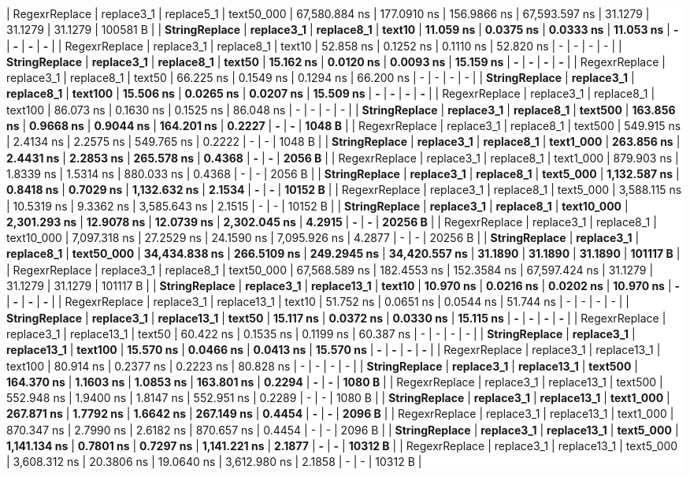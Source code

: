 | RegexrReplace |       replace3_1 |        replace5_1 | text50_000 |  67,580.884 ns |   177.0910 ns |   156.9866 ns |  67,593.597 ns | 31.1279 | 31.1279 | 31.1279 |  100581 B |
| **StringReplace** |       **replace3_1** |        **replace8_1** |     **text10** |      **11.059 ns** |     **0.0375 ns** |     **0.0333 ns** |      **11.053 ns** |       **-** |       **-** |       **-** |         **-** |
| RegexrReplace |       replace3_1 |        replace8_1 |     text10 |      52.858 ns |     0.1252 ns |     0.1110 ns |      52.820 ns |       - |       - |       - |         - |
| **StringReplace** |       **replace3_1** |        **replace8_1** |     **text50** |      **15.162 ns** |     **0.0120 ns** |     **0.0093 ns** |      **15.159 ns** |       **-** |       **-** |       **-** |         **-** |
| RegexrReplace |       replace3_1 |        replace8_1 |     text50 |      66.225 ns |     0.1549 ns |     0.1294 ns |      66.200 ns |       - |       - |       - |         - |
| **StringReplace** |       **replace3_1** |        **replace8_1** |    **text100** |      **15.506 ns** |     **0.0265 ns** |     **0.0207 ns** |      **15.509 ns** |       **-** |       **-** |       **-** |         **-** |
| RegexrReplace |       replace3_1 |        replace8_1 |    text100 |      86.073 ns |     0.1630 ns |     0.1525 ns |      86.048 ns |       - |       - |       - |         - |
| **StringReplace** |       **replace3_1** |        **replace8_1** |    **text500** |     **163.856 ns** |     **0.9668 ns** |     **0.9044 ns** |     **164.201 ns** |  **0.2227** |       **-** |       **-** |    **1048 B** |
| RegexrReplace |       replace3_1 |        replace8_1 |    text500 |     549.915 ns |     2.4134 ns |     2.2575 ns |     549.765 ns |  0.2222 |       - |       - |    1048 B |
| **StringReplace** |       **replace3_1** |        **replace8_1** |  **text1_000** |     **263.856 ns** |     **2.4431 ns** |     **2.2853 ns** |     **265.578 ns** |  **0.4368** |       **-** |       **-** |    **2056 B** |
| RegexrReplace |       replace3_1 |        replace8_1 |  text1_000 |     879.903 ns |     1.8339 ns |     1.5314 ns |     880.033 ns |  0.4368 |       - |       - |    2056 B |
| **StringReplace** |       **replace3_1** |        **replace8_1** |  **text5_000** |   **1,132.587 ns** |     **0.8418 ns** |     **0.7029 ns** |   **1,132.632 ns** |  **2.1534** |       **-** |       **-** |   **10152 B** |
| RegexrReplace |       replace3_1 |        replace8_1 |  text5_000 |   3,588.115 ns |    10.5319 ns |     9.3362 ns |   3,585.643 ns |  2.1515 |       - |       - |   10152 B |
| **StringReplace** |       **replace3_1** |        **replace8_1** | **text10_000** |   **2,301.293 ns** |    **12.9078 ns** |    **12.0739 ns** |   **2,302.045 ns** |  **4.2915** |       **-** |       **-** |   **20256 B** |
| RegexrReplace |       replace3_1 |        replace8_1 | text10_000 |   7,097.318 ns |    27.2529 ns |    24.1590 ns |   7,095.926 ns |  4.2877 |       - |       - |   20256 B |
| **StringReplace** |       **replace3_1** |        **replace8_1** | **text50_000** |  **34,434.838 ns** |   **266.5109 ns** |   **249.2945 ns** |  **34,420.557 ns** | **31.1890** | **31.1890** | **31.1890** |  **101117 B** |
| RegexrReplace |       replace3_1 |        replace8_1 | text50_000 |  67,568.589 ns |   182.4553 ns |   152.3584 ns |  67,597.424 ns | 31.1279 | 31.1279 | 31.1279 |  101117 B |
| **StringReplace** |       **replace3_1** |       **replace13_1** |     **text10** |      **10.970 ns** |     **0.0216 ns** |     **0.0202 ns** |      **10.970 ns** |       **-** |       **-** |       **-** |         **-** |
| RegexrReplace |       replace3_1 |       replace13_1 |     text10 |      51.752 ns |     0.0651 ns |     0.0544 ns |      51.744 ns |       - |       - |       - |         - |
| **StringReplace** |       **replace3_1** |       **replace13_1** |     **text50** |      **15.117 ns** |     **0.0372 ns** |     **0.0330 ns** |      **15.115 ns** |       **-** |       **-** |       **-** |         **-** |
| RegexrReplace |       replace3_1 |       replace13_1 |     text50 |      60.422 ns |     0.1535 ns |     0.1199 ns |      60.387 ns |       - |       - |       - |         - |
| **StringReplace** |       **replace3_1** |       **replace13_1** |    **text100** |      **15.570 ns** |     **0.0466 ns** |     **0.0413 ns** |      **15.570 ns** |       **-** |       **-** |       **-** |         **-** |
| RegexrReplace |       replace3_1 |       replace13_1 |    text100 |      80.914 ns |     0.2377 ns |     0.2223 ns |      80.828 ns |       - |       - |       - |         - |
| **StringReplace** |       **replace3_1** |       **replace13_1** |    **text500** |     **164.370 ns** |     **1.1603 ns** |     **1.0853 ns** |     **163.801 ns** |  **0.2294** |       **-** |       **-** |    **1080 B** |
| RegexrReplace |       replace3_1 |       replace13_1 |    text500 |     552.948 ns |     1.9400 ns |     1.8147 ns |     552.951 ns |  0.2289 |       - |       - |    1080 B |
| **StringReplace** |       **replace3_1** |       **replace13_1** |  **text1_000** |     **267.871 ns** |     **1.7792 ns** |     **1.6642 ns** |     **267.149 ns** |  **0.4454** |       **-** |       **-** |    **2096 B** |
| RegexrReplace |       replace3_1 |       replace13_1 |  text1_000 |     870.347 ns |     2.7990 ns |     2.6182 ns |     870.657 ns |  0.4454 |       - |       - |    2096 B |
| **StringReplace** |       **replace3_1** |       **replace13_1** |  **text5_000** |   **1,141.134 ns** |     **0.7801 ns** |     **0.7297 ns** |   **1,141.221 ns** |  **2.1877** |       **-** |       **-** |   **10312 B** |
| RegexrReplace |       replace3_1 |       replace13_1 |  text5_000 |   3,608.312 ns |    20.3806 ns |    19.0640 ns |   3,612.980 ns |  2.1858 |       - |       - |   10312 B |